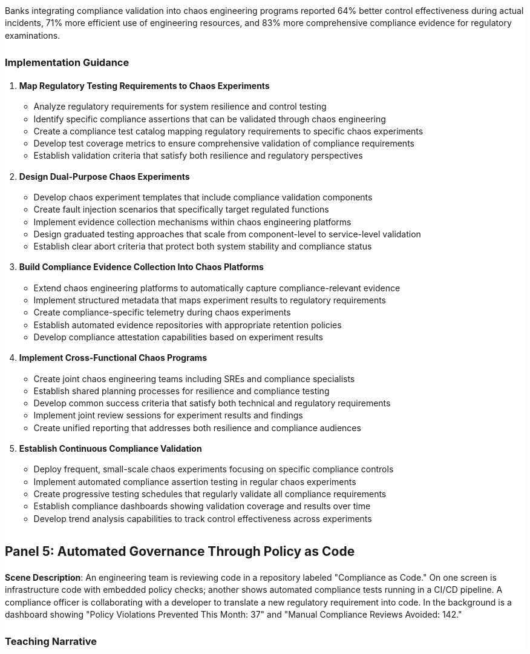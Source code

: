 Banks integrating compliance validation into chaos engineering programs reported 64% better control effectiveness during actual incidents, 71% more efficient use of engineering resources, and 83% more comprehensive compliance evidence for regulatory examinations.

### Implementation Guidance

1. **Map Regulatory Testing Requirements to Chaos Experiments**

   - Analyze regulatory requirements for system resilience and control testing
   - Identify specific compliance assertions that can be validated through chaos engineering
   - Create a compliance test catalog mapping regulatory requirements to specific chaos experiments
   - Develop test coverage metrics to ensure comprehensive validation of compliance requirements
   - Establish validation criteria that satisfy both resilience and regulatory perspectives

2. **Design Dual-Purpose Chaos Experiments**

   - Develop chaos experiment templates that include compliance validation components
   - Create fault injection scenarios that specifically target regulated functions
   - Implement evidence collection mechanisms within chaos engineering platforms
   - Design graduated testing approaches that scale from component-level to service-level validation
   - Establish clear abort criteria that protect both system stability and compliance status

3. **Build Compliance Evidence Collection Into Chaos Platforms**

   - Extend chaos engineering platforms to automatically capture compliance-relevant evidence
   - Implement structured metadata that maps experiment results to regulatory requirements
   - Create compliance-specific telemetry during chaos experiments
   - Establish automated evidence repositories with appropriate retention policies
   - Develop compliance attestation capabilities based on experiment results

4. **Implement Cross-Functional Chaos Programs**

   - Create joint chaos engineering teams including SREs and compliance specialists
   - Establish shared planning processes for resilience and compliance testing
   - Develop common success criteria that satisfy both technical and regulatory requirements
   - Implement joint review sessions for experiment results and findings
   - Create unified reporting that addresses both resilience and compliance audiences

5. **Establish Continuous Compliance Validation**

   - Deploy frequent, small-scale chaos experiments focusing on specific compliance controls
   - Implement automated compliance assertion testing in regular chaos experiments
   - Create progressive testing schedules that regularly validate all compliance requirements
   - Establish compliance dashboards showing validation coverage and results over time
   - Develop trend analysis capabilities to track control effectiveness across experiments

## Panel 5: Automated Governance Through Policy as Code

**Scene Description**: An engineering team is reviewing code in a repository labeled "Compliance as Code." On one screen is infrastructure code with embedded policy checks; another shows automated compliance tests running in a CI/CD pipeline. A compliance officer is collaborating with a developer to translate a new regulatory requirement into code. In the background is a dashboard showing "Policy Violations Prevented This Month: 37" and "Manual Compliance Reviews Avoided: 142."

### Teaching Narrative
